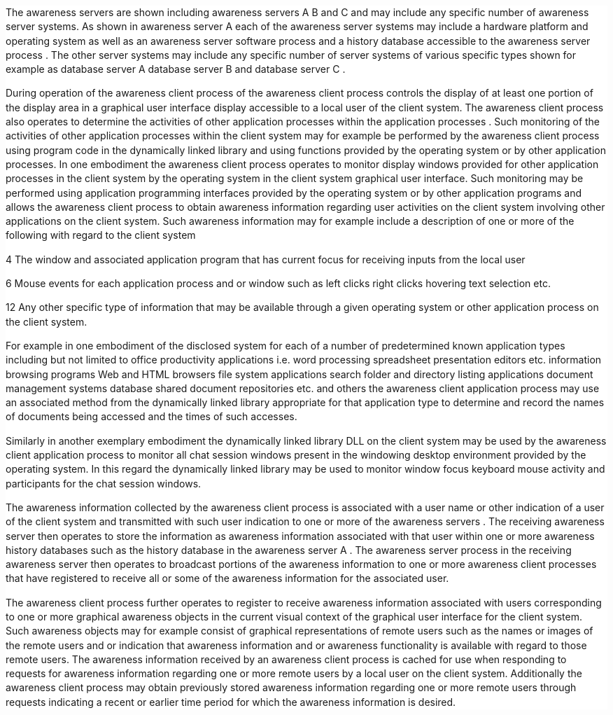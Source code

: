 The awareness servers are shown including awareness servers A B and C and may include any specific number of awareness server systems. As shown in awareness server A each of the awareness server systems may include a hardware platform and operating system as well as an awareness server software process and a history database accessible to the awareness server process . The other server systems may include any specific number of server systems of various specific types shown for example as database server A database server B and database server C .

During operation of the awareness client process of the awareness client process controls the display of at least one portion of the display area in a graphical user interface display accessible to a local user of the client system. The awareness client process also operates to determine the activities of other application processes within the application processes . Such monitoring of the activities of other application processes within the client system may for example be performed by the awareness client process using program code in the dynamically linked library and using functions provided by the operating system or by other application processes. In one embodiment the awareness client process operates to monitor display windows provided for other application processes in the client system by the operating system in the client system graphical user interface. Such monitoring may be performed using application programming interfaces provided by the operating system or by other application programs and allows the awareness client process to obtain awareness information regarding user activities on the client system involving other applications on the client system. Such awareness information may for example include a description of one or more of the following with regard to the client system 

4 The window and associated application program that has current focus for receiving inputs from the local user 

6 Mouse events for each application process and or window such as left clicks right clicks hovering text selection etc.

12 Any other specific type of information that may be available through a given operating system or other application process on the client system.

For example in one embodiment of the disclosed system for each of a number of predetermined known application types including but not limited to office productivity applications i.e. word processing spreadsheet presentation editors etc. information browsing programs Web and HTML browsers file system applications search folder and directory listing applications document management systems database shared document repositories etc. and others the awareness client application process may use an associated method from the dynamically linked library appropriate for that application type to determine and record the names of documents being accessed and the times of such accesses.

Similarly in another exemplary embodiment the dynamically linked library DLL on the client system may be used by the awareness client application process to monitor all chat session windows present in the windowing desktop environment provided by the operating system. In this regard the dynamically linked library may be used to monitor window focus keyboard mouse activity and participants for the chat session windows.

The awareness information collected by the awareness client process is associated with a user name or other indication of a user of the client system and transmitted with such user indication to one or more of the awareness servers . The receiving awareness server then operates to store the information as awareness information associated with that user within one or more awareness history databases such as the history database in the awareness server A . The awareness server process in the receiving awareness server then operates to broadcast portions of the awareness information to one or more awareness client processes that have registered to receive all or some of the awareness information for the associated user.

The awareness client process further operates to register to receive awareness information associated with users corresponding to one or more graphical awareness objects in the current visual context of the graphical user interface for the client system. Such awareness objects may for example consist of graphical representations of remote users such as the names or images of the remote users and or indication that awareness information and or awareness functionality is available with regard to those remote users. The awareness information received by an awareness client process is cached for use when responding to requests for awareness information regarding one or more remote users by a local user on the client system. Additionally the awareness client process may obtain previously stored awareness information regarding one or more remote users through requests indicating a recent or earlier time period for which the awareness information is desired.
